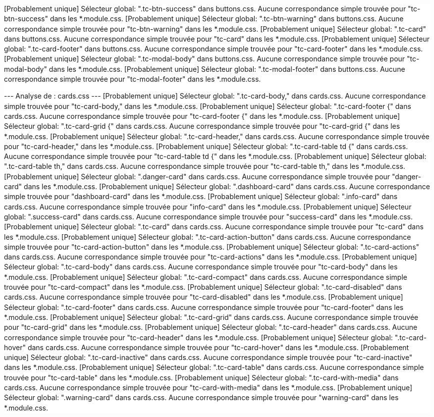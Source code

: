 [Probablement unique] Sélecteur global: ".tc-btn-success" dans buttons.css. Aucune correspondance simple trouvée pour "tc-btn-success" dans les *.module.css.
[Probablement unique] Sélecteur global: ".tc-btn-warning" dans buttons.css. Aucune correspondance simple trouvée pour "tc-btn-warning" dans les *.module.css.
[Probablement unique] Sélecteur global: ".tc-card" dans buttons.css. Aucune correspondance simple trouvée pour "tc-card" dans les *.module.css.
[Probablement unique] Sélecteur global: ".tc-card-footer" dans buttons.css. Aucune correspondance simple trouvée pour "tc-card-footer" dans les *.module.css.
[Probablement unique] Sélecteur global: ".tc-modal-body" dans buttons.css. Aucune correspondance simple trouvée pour "tc-modal-body" dans les *.module.css.
[Probablement unique] Sélecteur global: ".tc-modal-footer" dans buttons.css. Aucune correspondance simple trouvée pour "tc-modal-footer" dans les *.module.css.

--- Analyse de : cards.css ---
[Probablement unique] Sélecteur global: ".tc-card-body," dans cards.css. Aucune correspondance simple trouvée pour "tc-card-body," dans les *.module.css.
[Probablement unique] Sélecteur global: ".tc-card-footer {" dans cards.css. Aucune correspondance simple trouvée pour "tc-card-footer {" dans les *.module.css.
[Probablement unique] Sélecteur global: ".tc-card-grid {" dans cards.css. Aucune correspondance simple trouvée pour "tc-card-grid {" dans les *.module.css.
[Probablement unique] Sélecteur global: ".tc-card-header," dans cards.css. Aucune correspondance simple trouvée pour "tc-card-header," dans les *.module.css.
[Probablement unique] Sélecteur global: ".tc-card-table td {" dans cards.css. Aucune correspondance simple trouvée pour "tc-card-table td {" dans les *.module.css.
[Probablement unique] Sélecteur global: ".tc-card-table th," dans cards.css. Aucune correspondance simple trouvée pour "tc-card-table th," dans les *.module.css.
[Probablement unique] Sélecteur global: ".danger-card" dans cards.css. Aucune correspondance simple trouvée pour "danger-card" dans les *.module.css.
[Probablement unique] Sélecteur global: ".dashboard-card" dans cards.css. Aucune correspondance simple trouvée pour "dashboard-card" dans les *.module.css.
[Probablement unique] Sélecteur global: ".info-card" dans cards.css. Aucune correspondance simple trouvée pour "info-card" dans les *.module.css.
[Probablement unique] Sélecteur global: ".success-card" dans cards.css. Aucune correspondance simple trouvée pour "success-card" dans les *.module.css.
[Probablement unique] Sélecteur global: ".tc-card" dans cards.css. Aucune correspondance simple trouvée pour "tc-card" dans les *.module.css.
[Probablement unique] Sélecteur global: ".tc-card-action-button" dans cards.css. Aucune correspondance simple trouvée pour "tc-card-action-button" dans les *.module.css.
[Probablement unique] Sélecteur global: ".tc-card-actions" dans cards.css. Aucune correspondance simple trouvée pour "tc-card-actions" dans les *.module.css.
[Probablement unique] Sélecteur global: ".tc-card-body" dans cards.css. Aucune correspondance simple trouvée pour "tc-card-body" dans les *.module.css.
[Probablement unique] Sélecteur global: ".tc-card-compact" dans cards.css. Aucune correspondance simple trouvée pour "tc-card-compact" dans les *.module.css.
[Probablement unique] Sélecteur global: ".tc-card-disabled" dans cards.css. Aucune correspondance simple trouvée pour "tc-card-disabled" dans les *.module.css.
[Probablement unique] Sélecteur global: ".tc-card-footer" dans cards.css. Aucune correspondance simple trouvée pour "tc-card-footer" dans les *.module.css.
[Probablement unique] Sélecteur global: ".tc-card-grid" dans cards.css. Aucune correspondance simple trouvée pour "tc-card-grid" dans les *.module.css.
[Probablement unique] Sélecteur global: ".tc-card-header" dans cards.css. Aucune correspondance simple trouvée pour "tc-card-header" dans les *.module.css.
[Probablement unique] Sélecteur global: ".tc-card-hover" dans cards.css. Aucune correspondance simple trouvée pour "tc-card-hover" dans les *.module.css.
[Probablement unique] Sélecteur global: ".tc-card-inactive" dans cards.css. Aucune correspondance simple trouvée pour "tc-card-inactive" dans les *.module.css.
[Probablement unique] Sélecteur global: ".tc-card-table" dans cards.css. Aucune correspondance simple trouvée pour "tc-card-table" dans les *.module.css.
[Probablement unique] Sélecteur global: ".tc-card-with-media" dans cards.css. Aucune correspondance simple trouvée pour "tc-card-with-media" dans les *.module.css.
[Probablement unique] Sélecteur global: ".warning-card" dans cards.css. Aucune correspondance simple trouvée pour "warning-card" dans les *.module.css.
